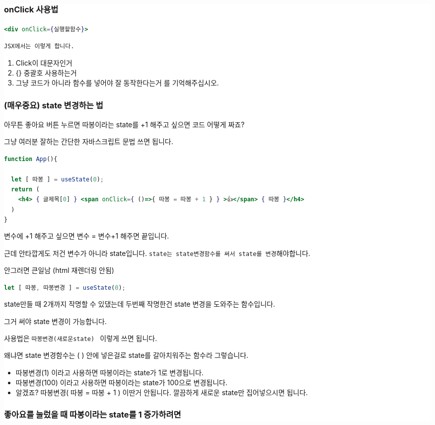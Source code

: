 

### onClick 사용법

```jsx
<div onClick={실행할함수}>
```
`JSX에서는 이렇게 합니다.`

1. Click이 대문자인거
2. {} 중괄호 사용하는거
3. 그냥 코드가 아니라 함수를 넣어야 잘 동작한다는거 
를 기억해주십시오. 



### (매우중요) state 변경하는 법

아무튼 좋아요 버튼 누르면 따봉이라는 state를 +1 해주고 싶으면 코드 어떻게 짜죠? 

그냥 여러분 잘하는 간단한 자바스크립트 문법 쓰면 됩니다. 

```jsx
function App(){
  
  let [ 따봉 ] = useState(0);
  return (
    <h4> { 글제목[0] } <span onClick={ ()=>{ 따봉 = 따봉 + 1 } } >👍</span> { 따봉 }</h4>
  )
}
```
변수에 +1 해주고 싶으면 변수 = 변수+1 해주면 끝입니다.

근데 안타깝게도 저건 변수가 아니라 state입니다. 
`state는 state변경함수를 써서 state를 변경`해야합니다. 

안그러면 큰일남 (html 재렌더링 안됨) 

```jsx
let [ 따봉, 따봉변경 ] = useState(0); 
```
state만들 때 2개까지 작명할 수 있댔는데
두번째 작명한건 state 변경을 도와주는 함수입니다. 

그거 써야 state 변경이 가능합니다. 

사용법은
`따봉변경(새로운state) `
이렇게 쓰면 됩니다. 

왜냐면 state 변경함수는 ( ) 안에 넣은걸로 state를 갈아치워주는 함수라 그렇습니다.

- 따봉변경(1) 이라고 사용하면 따봉이라는 state가 1로 변경됩니다.
- 따봉변경(100) 이라고 사용하면 따봉이라는 state가 100으로 변경됩니다.
- 알겠죠? 따봉변경( 따봉 = 따봉 + 1 ) 이딴거 안됩니다. 깔끔하게 새로운 state만 집어넣으시면 됩니다. 



### 좋아요를 눌렀을 때 따봉이라는 state를 1 증가하려면 
